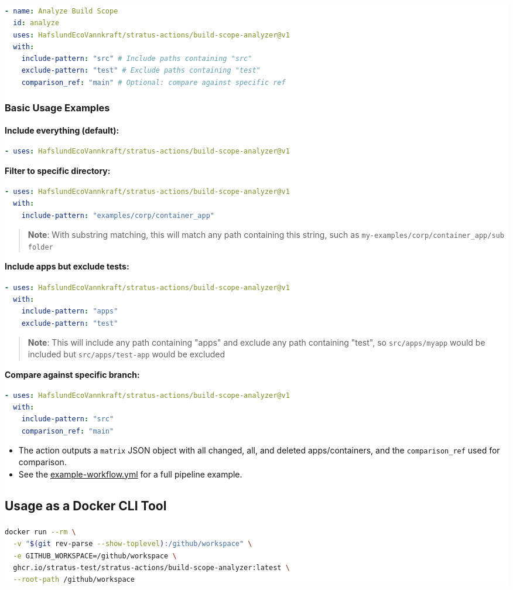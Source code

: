 ```yaml
- name: Analyze Build Scope
  id: analyze
  uses: HafslundEcoVannkraft/stratus-actions/build-scope-analyzer@v1
  with:
    include-pattern: "src" # Include paths containing "src"
    exclude-pattern: "test" # Exclude paths containing "test"
    comparison_ref: "main" # Optional: compare against specific ref
```

### Basic Usage Examples

**Include everything (default):**

```yaml
- uses: HafslundEcoVannkraft/stratus-actions/build-scope-analyzer@v1
```

**Filter to specific directory:**

```yaml
- uses: HafslundEcoVannkraft/stratus-actions/build-scope-analyzer@v1
  with:
    include-pattern: "examples/corp/container_app"
```

> **Note**: With substring matching, this will match any path containing this string, such as `my-examples/corp/container_app/subfolder`

**Include apps but exclude tests:**

```yaml
- uses: HafslundEcoVannkraft/stratus-actions/build-scope-analyzer@v1
  with:
    include-pattern: "apps"
    exclude-pattern: "test"
```

> **Note**: This will include any path containing "apps" and exclude any path containing "test", so `src/apps/myapp` would be included but `src/apps/test-app` would be excluded

**Compare against specific branch:**

```yaml
- uses: HafslundEcoVannkraft/stratus-actions/build-scope-analyzer@v1
  with:
    include-pattern: "src"
    comparison_ref: "main"
```

- The action outputs a `matrix` JSON object with all changed, all, and deleted apps/containers, and the `comparison_ref` used for comparison.
- See the [example-workflow.yml](./example-workflow.yml) for a full pipeline example.

## Usage as a Docker CLI Tool

```bash
docker run --rm \
  -v "$(git rev-parse --show-toplevel):/github/workspace" \
  -e GITHUB_WORKSPACE=/github/workspace \
  ghcr.io/stratus-test/stratus-actions/build-scope-analyzer:latest \
  --root-path /github/workspace
```
